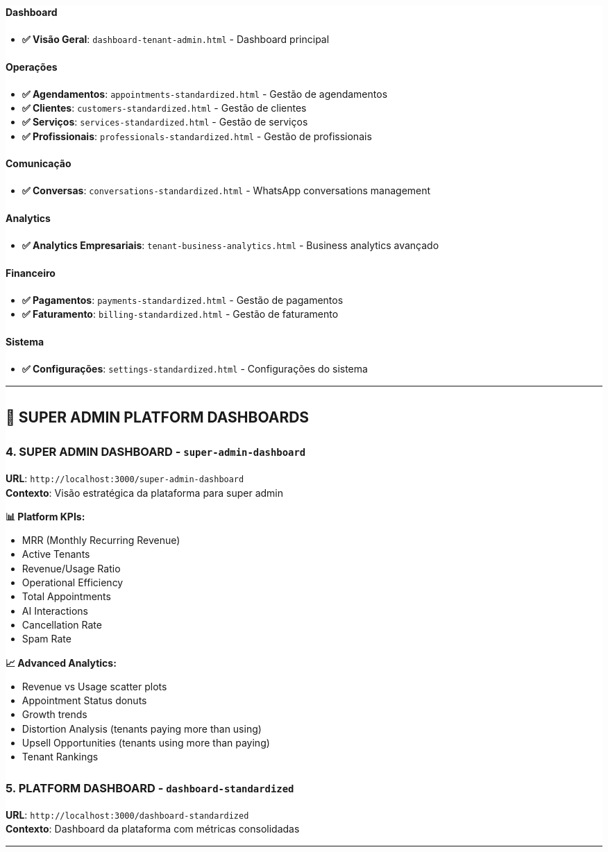 #### **Dashboard**
- **✅ Visão Geral**: `dashboard-tenant-admin.html` - Dashboard principal

#### **Operações**
- **✅ Agendamentos**: `appointments-standardized.html` - Gestão de agendamentos
- **✅ Clientes**: `customers-standardized.html` - Gestão de clientes  
- **✅ Serviços**: `services-standardized.html` - Gestão de serviços
- **✅ Profissionais**: `professionals-standardized.html` - Gestão de profissionais

#### **Comunicação**
- **✅ Conversas**: `conversations-standardized.html` - WhatsApp conversations management

#### **Analytics**
- **✅ Analytics Empresariais**: `tenant-business-analytics.html` - Business analytics avançado

#### **Financeiro**
- **✅ Pagamentos**: `payments-standardized.html` - Gestão de pagamentos
- **✅ Faturamento**: `billing-standardized.html` - Gestão de faturamento

#### **Sistema**
- **✅ Configurações**: `settings-standardized.html` - Configurações do sistema

---

## 🏢 SUPER ADMIN PLATFORM DASHBOARDS

### **4. SUPER ADMIN DASHBOARD** - `super-admin-dashboard`
**URL**: `http://localhost:3000/super-admin-dashboard`  
**Contexto**: Visão estratégica da plataforma para super admin

**📊 Platform KPIs:**
- MRR (Monthly Recurring Revenue)
- Active Tenants
- Revenue/Usage Ratio  
- Operational Efficiency
- Total Appointments
- AI Interactions
- Cancellation Rate
- Spam Rate

**📈 Advanced Analytics:**
- Revenue vs Usage scatter plots
- Appointment Status donuts  
- Growth trends
- Distortion Analysis (tenants paying more than using)
- Upsell Opportunities (tenants using more than paying)
- Tenant Rankings

### **5. PLATFORM DASHBOARD** - `dashboard-standardized`
**URL**: `http://localhost:3000/dashboard-standardized`  
**Contexto**: Dashboard da plataforma com métricas consolidadas

---